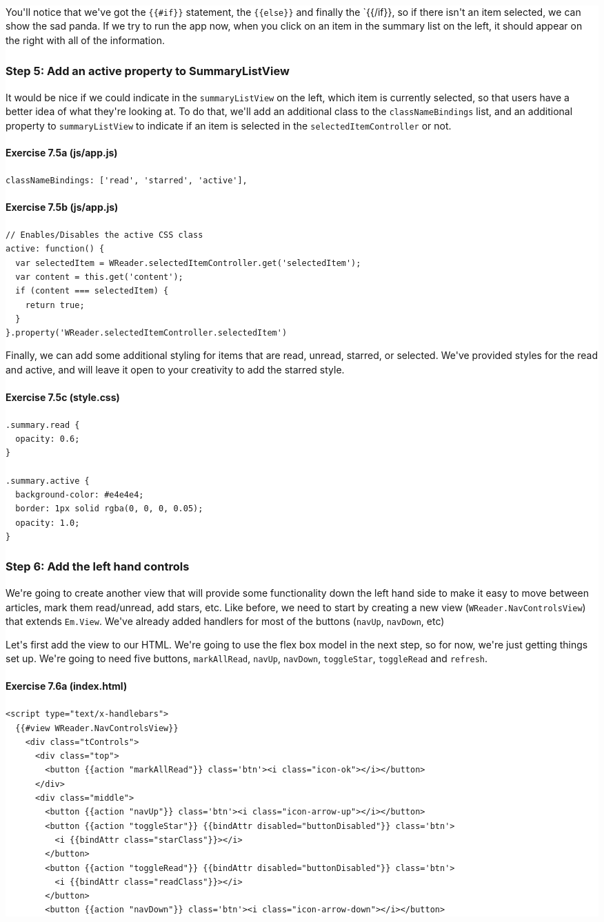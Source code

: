 You'll notice that we've got the `{{#if}}` statement, the `{{else}}` and finally the `{{/if}}, so if there isn't an item selected, we can show the sad panda.  If we try to run the app now, when you click on an item in the summary list on the left, it should appear on the right with all of the information.

### Step 5: Add an active property to SummaryListView
It would be nice if we could indicate in the `summaryListView` on the left, which item is currently selected, so that users have a better idea of what they're looking at.  To do that, we'll add an additional class to the `classNameBindings` list, and an additional property to `summaryListView` to indicate if an item is selected in the `selectedItemController` or not.

#### Exercise 7.5a (js/app.js)
    classNameBindings: ['read', 'starred', 'active'],

#### Exercise 7.5b (js/app.js)
    // Enables/Disables the active CSS class
    active: function() {
      var selectedItem = WReader.selectedItemController.get('selectedItem');
      var content = this.get('content');
      if (content === selectedItem) {
        return true;
      }
    }.property('WReader.selectedItemController.selectedItem')

Finally, we can add some additional styling for items that are read, unread, starred, or selected.  We've provided styles for the read and active, and will leave it open to your creativity to add the starred style.

#### Exercise 7.5c (style.css)
    .summary.read {
      opacity: 0.6;
    }

    .summary.active {
      background-color: #e4e4e4;
      border: 1px solid rgba(0, 0, 0, 0.05);
      opacity: 1.0;
    }

### Step 6: Add the left hand controls
We're going to create another view that will provide some functionality down the left hand side to make it easy to move between articles, mark them read/unread, add stars, etc.  Like before, we need to start by creating a new view (`WReader.NavControlsView`) that extends `Em.View`.  We've already added handlers for most of the buttons (`navUp`, `navDown`, etc)

Let's first add the view to our HTML.  We're going to use the flex box model in the next step, so for now, we're just getting things set up.  We're going to need five buttons, `markAllRead`, `navUp`, `navDown`, `toggleStar`, `toggleRead` and `refresh`.

#### Exercise 7.6a (index.html)
    <script type="text/x-handlebars">
      {{#view WReader.NavControlsView}}
        <div class="tControls">
          <div class="top">
            <button {{action "markAllRead"}} class='btn'><i class="icon-ok"></i></button>
          </div>
          <div class="middle">
            <button {{action "navUp"}} class='btn'><i class="icon-arrow-up"></i></button>
            <button {{action "toggleStar"}} {{bindAttr disabled="buttonDisabled"}} class='btn'>
              <i {{bindAttr class="starClass"}}></i>
            </button>
            <button {{action "toggleRead"}} {{bindAttr disabled="buttonDisabled"}} class='btn'>
              <i {{bindAttr class="readClass"}}></i>
            </button>
            <button {{action "navDown"}} class='btn'><i class="icon-arrow-down"></i></button>